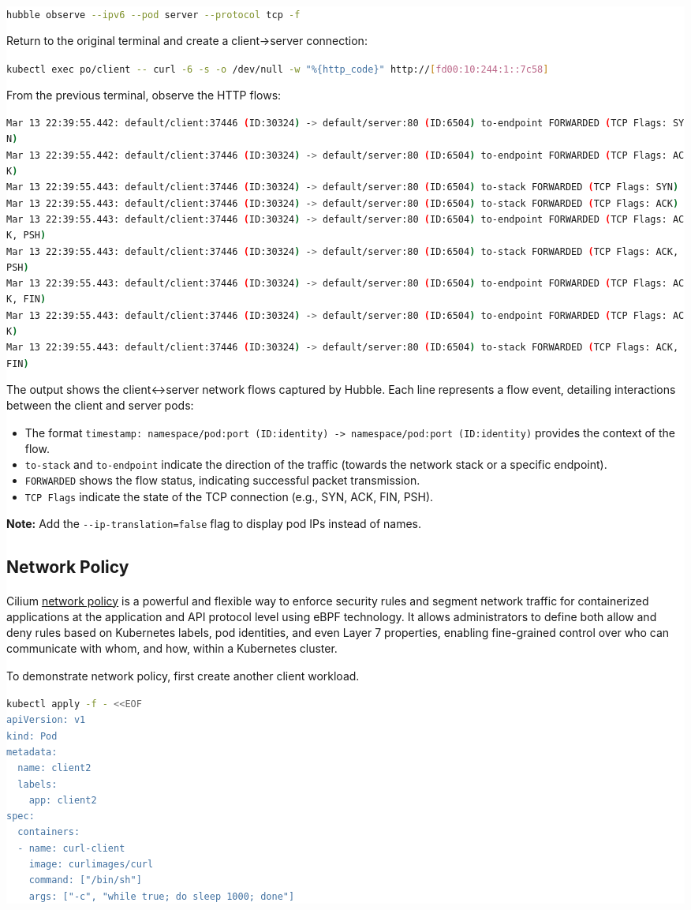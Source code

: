 ```sh
hubble observe --ipv6 --pod server --protocol tcp -f
```

Return to the original terminal and create a client->server connection:

```sh
kubectl exec po/client -- curl -6 -s -o /dev/null -w "%{http_code}" http://[fd00:10:244:1::7c58]
```

From the previous terminal, observe the HTTP flows:

```sh
Mar 13 22:39:55.442: default/client:37446 (ID:30324) -> default/server:80 (ID:6504) to-endpoint FORWARDED (TCP Flags: SYN)
Mar 13 22:39:55.442: default/client:37446 (ID:30324) -> default/server:80 (ID:6504) to-endpoint FORWARDED (TCP Flags: ACK)
Mar 13 22:39:55.443: default/client:37446 (ID:30324) -> default/server:80 (ID:6504) to-stack FORWARDED (TCP Flags: SYN)
Mar 13 22:39:55.443: default/client:37446 (ID:30324) -> default/server:80 (ID:6504) to-stack FORWARDED (TCP Flags: ACK)
Mar 13 22:39:55.443: default/client:37446 (ID:30324) -> default/server:80 (ID:6504) to-endpoint FORWARDED (TCP Flags: ACK, PSH)
Mar 13 22:39:55.443: default/client:37446 (ID:30324) -> default/server:80 (ID:6504) to-stack FORWARDED (TCP Flags: ACK, PSH)
Mar 13 22:39:55.443: default/client:37446 (ID:30324) -> default/server:80 (ID:6504) to-endpoint FORWARDED (TCP Flags: ACK, FIN)
Mar 13 22:39:55.443: default/client:37446 (ID:30324) -> default/server:80 (ID:6504) to-endpoint FORWARDED (TCP Flags: ACK)
Mar 13 22:39:55.443: default/client:37446 (ID:30324) -> default/server:80 (ID:6504) to-stack FORWARDED (TCP Flags: ACK, FIN)
```

The output shows the client<->server network flows captured by Hubble. Each line represents a flow event, detailing interactions between the client and server pods:

* The format `timestamp: namespace/pod:port (ID:identity) -> namespace/pod:port (ID:identity)` provides the context of the flow.
* `to-stack` and `to-endpoint` indicate the direction of the traffic (towards the network stack or a specific endpoint).
* `FORWARDED` shows the flow status, indicating successful packet transmission.
* `TCP Flags` indicate the state of the TCP connection (e.g., SYN, ACK, FIN, PSH).

__Note:__ Add the `--ip-translation=false` flag to display pod IPs instead of names.

## Network Policy

Cilium [network policy][cnp] is a powerful and flexible way to enforce security rules and segment network traffic for containerized applications at the application and API protocol level using eBPF technology. It allows administrators to define both allow and deny rules based on Kubernetes labels, pod identities, and even Layer 7 properties, enabling fine-grained control over who can communicate with whom, and how, within a Kubernetes cluster.

To demonstrate network policy, first create another client workload.

```sh
kubectl apply -f - <<EOF
apiVersion: v1
kind: Pod
metadata:
  name: client2
  labels:
    app: client2
spec:
  containers:
  - name: curl-client
    image: curlimages/curl
    command: ["/bin/sh"]
    args: ["-c", "while true; do sleep 1000; done"]
```

[bgpcp]: https://docs.cilium.io/en/stable/contributing/development/bgp_cplane/
[Hubble]: https://docs.cilium.io/en/latest/gettingstarted/hubble_intro/
[cnp]: https://docs.cilium.io/en/stable/network/kubernetes/policy/#ciliumnetworkpolicy